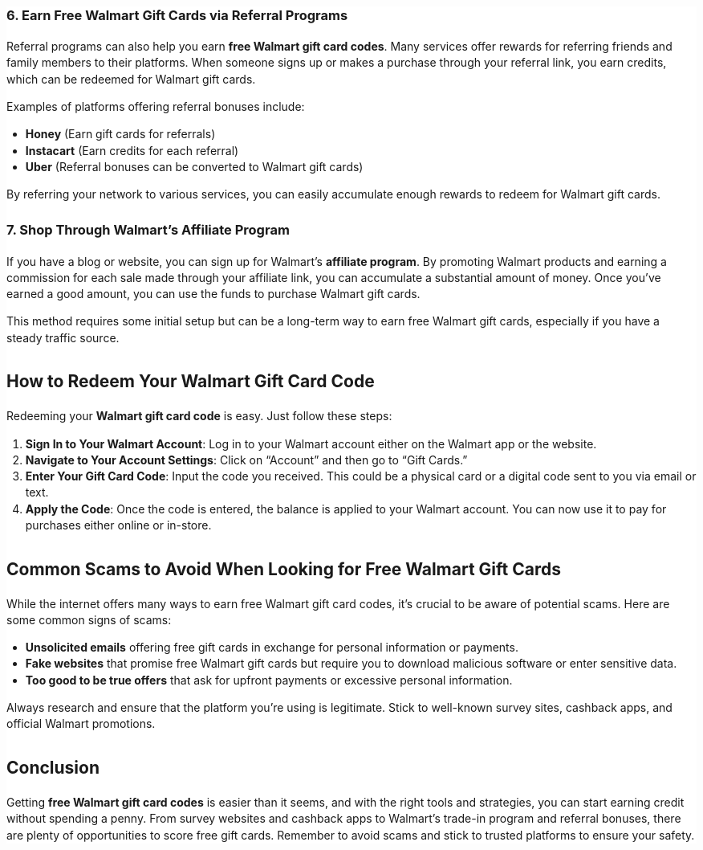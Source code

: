 ### 6. Earn Free Walmart Gift Cards via Referral Programs

Referral programs can also help you earn **free Walmart gift card codes**. Many services offer rewards for referring friends and family members to their platforms. When someone signs up or makes a purchase through your referral link, you earn credits, which can be redeemed for Walmart gift cards.

Examples of platforms offering referral bonuses include:

- **Honey** (Earn gift cards for referrals)
- **Instacart** (Earn credits for each referral)
- **Uber** (Referral bonuses can be converted to Walmart gift cards)

By referring your network to various services, you can easily accumulate enough rewards to redeem for Walmart gift cards.

### 7. Shop Through Walmart’s Affiliate Program

If you have a blog or website, you can sign up for Walmart’s **affiliate program**. By promoting Walmart products and earning a commission for each sale made through your affiliate link, you can accumulate a substantial amount of money. Once you’ve earned a good amount, you can use the funds to purchase Walmart gift cards.

This method requires some initial setup but can be a long-term way to earn free Walmart gift cards, especially if you have a steady traffic source.

## How to Redeem Your Walmart Gift Card Code

Redeeming your **Walmart gift card code** is easy. Just follow these steps:

1. **Sign In to Your Walmart Account**: Log in to your Walmart account either on the Walmart app or the website.
2. **Navigate to Your Account Settings**: Click on “Account” and then go to “Gift Cards.”
3. **Enter Your Gift Card Code**: Input the code you received. This could be a physical card or a digital code sent to you via email or text.
4. **Apply the Code**: Once the code is entered, the balance is applied to your Walmart account. You can now use it to pay for purchases either online or in-store.

## Common Scams to Avoid When Looking for Free Walmart Gift Cards

While the internet offers many ways to earn free Walmart gift card codes, it’s crucial to be aware of potential scams. Here are some common signs of scams:

- **Unsolicited emails** offering free gift cards in exchange for personal information or payments.
- **Fake websites** that promise free Walmart gift cards but require you to download malicious software or enter sensitive data.
- **Too good to be true offers** that ask for upfront payments or excessive personal information.

Always research and ensure that the platform you’re using is legitimate. Stick to well-known survey sites, cashback apps, and official Walmart promotions.

## Conclusion

Getting **free Walmart gift card codes** is easier than it seems, and with the right tools and strategies, you can start earning credit without spending a penny. From survey websites and cashback apps to Walmart’s trade-in program and referral bonuses, there are plenty of opportunities to score free gift cards. Remember to avoid scams and stick to trusted platforms to ensure your safety.

